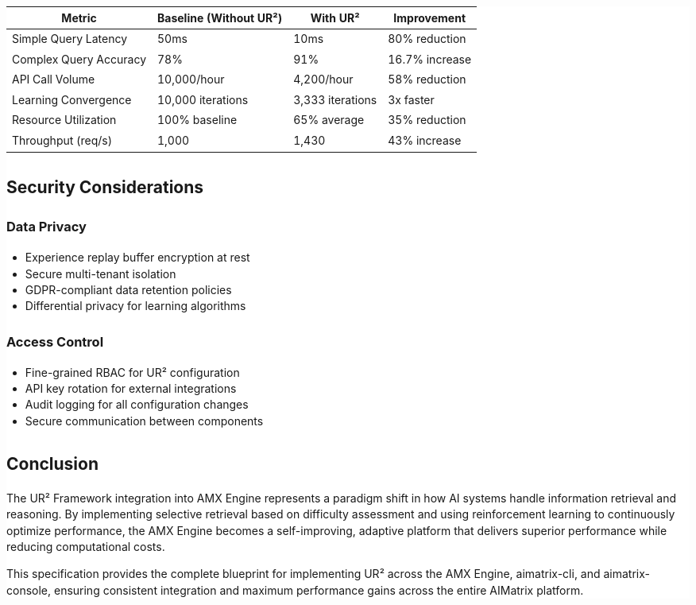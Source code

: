 | Metric | Baseline (Without UR²) | With UR² | Improvement |
|--------|------------------------|----------|-------------|
| Simple Query Latency | 50ms | 10ms | 80% reduction |
| Complex Query Accuracy | 78% | 91% | 16.7% increase |
| API Call Volume | 10,000/hour | 4,200/hour | 58% reduction |
| Learning Convergence | 10,000 iterations | 3,333 iterations | 3x faster |
| Resource Utilization | 100% baseline | 65% average | 35% reduction |
| Throughput (req/s) | 1,000 | 1,430 | 43% increase |

## Security Considerations

### Data Privacy
- Experience replay buffer encryption at rest
- Secure multi-tenant isolation
- GDPR-compliant data retention policies
- Differential privacy for learning algorithms

### Access Control
- Fine-grained RBAC for UR² configuration
- API key rotation for external integrations
- Audit logging for all configuration changes
- Secure communication between components

## Conclusion

The UR² Framework integration into AMX Engine represents a paradigm shift in how AI systems handle information retrieval and reasoning. By implementing selective retrieval based on difficulty assessment and using reinforcement learning to continuously optimize performance, the AMX Engine becomes a self-improving, adaptive platform that delivers superior performance while reducing computational costs.

This specification provides the complete blueprint for implementing UR² across the AMX Engine, aimatrix-cli, and aimatrix-console, ensuring consistent integration and maximum performance gains across the entire AIMatrix platform.
